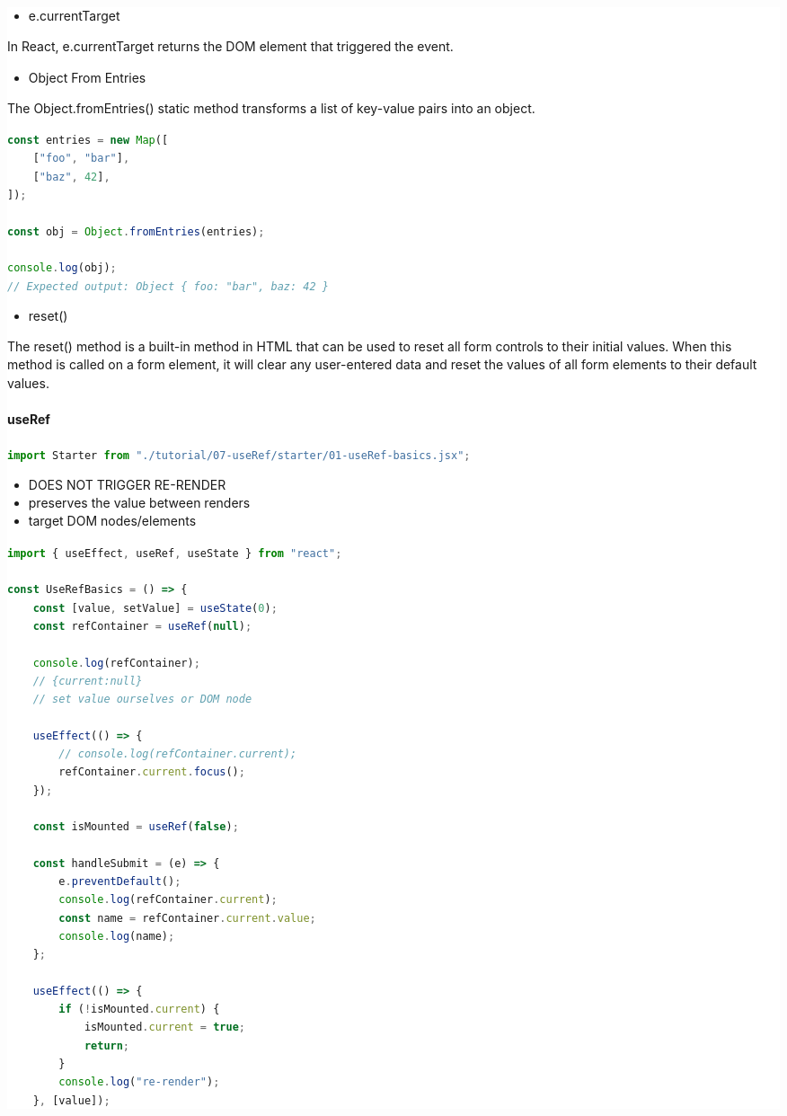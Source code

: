 -   e.currentTarget

In React, e.currentTarget returns the DOM element that triggered the event.

-   Object From Entries

The Object.fromEntries() static method transforms a list of key-value pairs into an object.

```js
const entries = new Map([
	["foo", "bar"],
	["baz", 42],
]);

const obj = Object.fromEntries(entries);

console.log(obj);
// Expected output: Object { foo: "bar", baz: 42 }
```

-   reset()

The reset() method is a built-in method in HTML that can be used to reset all form controls to their initial values. When this method is called on a form element, it will clear any user-entered data and reset the values of all form elements to their default values.

#### useRef

```js
import Starter from "./tutorial/07-useRef/starter/01-useRef-basics.jsx";
```

-   DOES NOT TRIGGER RE-RENDER
-   preserves the value between renders
-   target DOM nodes/elements

```js
import { useEffect, useRef, useState } from "react";

const UseRefBasics = () => {
	const [value, setValue] = useState(0);
	const refContainer = useRef(null);

	console.log(refContainer);
	// {current:null}
	// set value ourselves or DOM node

	useEffect(() => {
		// console.log(refContainer.current);
		refContainer.current.focus();
	});

	const isMounted = useRef(false);

	const handleSubmit = (e) => {
		e.preventDefault();
		console.log(refContainer.current);
		const name = refContainer.current.value;
		console.log(name);
	};

	useEffect(() => {
		if (!isMounted.current) {
			isMounted.current = true;
			return;
		}
		console.log("re-render");
	}, [value]);

```